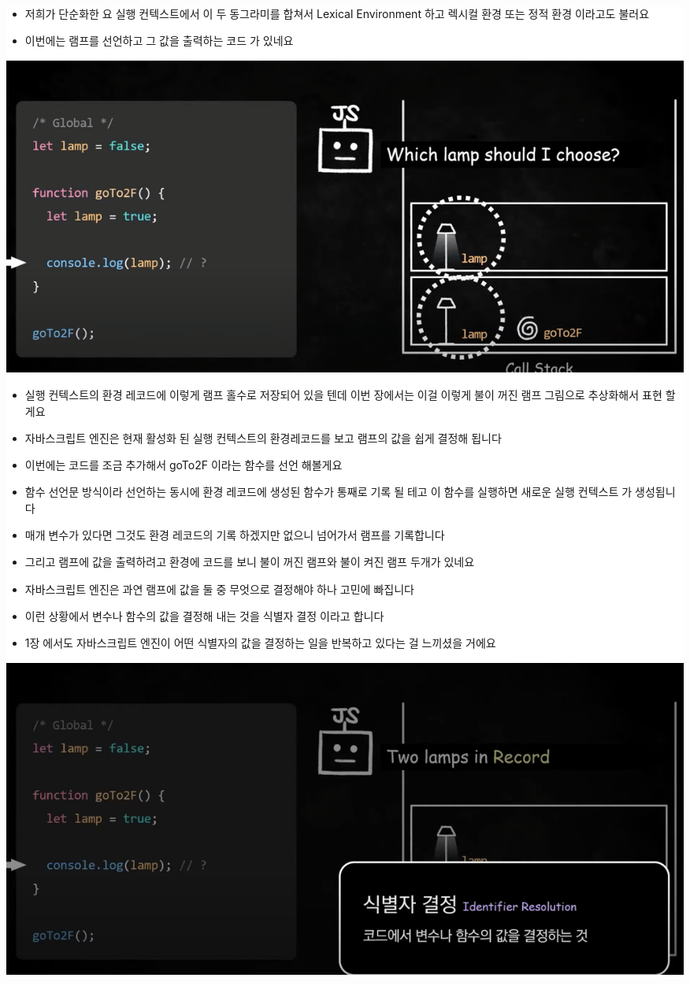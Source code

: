 - 저희가 단순화한 요 실행 컨텍스트에서 이 두 동그라미를 합쳐서 Lexical Environment 하고 렉시컬 환경 또는 정적 환경 이라고도 불러요

- 이번에는 램프를 선언하고 그 값을 출력하는 코드 가 있네요

<img src='./images/하루의 실행 컨텍스트/스크린샷 2023-01-02-20.png'>

- 실행 컨텍스트의 환경 레코드에 이렇게 램프 홀수로 저장되어 있을 텐데 이번 장에서는 이걸 이렇게 불이 꺼진 램프 그림으로 추상화해서 표현 할게요

- 자바스크립트 엔진은 현재 활성화 된 실행 컨텍스트의 환경레코드를 보고 램프의 값을 쉽게 결정해 됩니다

- 이번에는 코드를 조금 추가해서 goTo2F 이라는 함수를 선언 해볼게요

- 함수 선언문 방식이라 선언하는 동시에 환경 레코드에 생성된 함수가 통째로 기록 될 테고 이 함수를 실행하면 새로운 실행 컨텍스트 가 생성됩니다

- 매개 변수가 있다면 그것도 환경 레코드의 기록 하겠지만 없으니 넘어가서 램프를 기록합니다

- 그리고 램프에 값을 출력하려고 환경에 코드를 보니 불이 꺼진 램프와 불이 켜진 램프 두개가 있네요

- 자바스크립트 엔진은 과연 램프에 값을 둘 중 무엇으로 결정해야 하나 고민에 빠집니다

- 이런 상황에서 변수나 함수의 값을 결정해 내는 것을 식별자 결정 이라고 합니다

- 1장 에서도 자바스크립트 엔진이 어떤 식별자의 값을 결정하는 일을 반복하고 있다는 걸 느끼셨을 거에요

<img src='./images/하루의 실행 컨텍스트/스크린샷 2023-01-02-21.png'>
